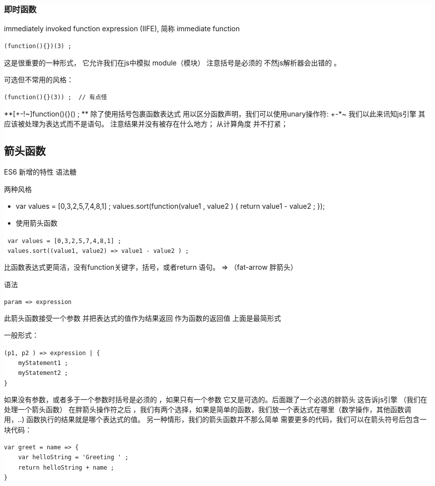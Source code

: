 ### 即时函数
immediately invoked function expression (IIFE), 简称 immediate function
>
    (function(){})(3) ;    
这是很重要的一种形式， 它允许我们在js中模拟 module（模块）
注意括号是必须的 不然js解析器会出错的 。

可选但不常用的风格：
>
    (function(){}(3)) ;  // 有点怪

**[+-!~]function(){}() ; ** 
除了使用括号包裹函数表达式 用以区分函数声明，我们可以使用unary操作符: +-*~ 我们以此来讯知js引擎 其应该被处理为表达式而不是语句。
注意结果并没有被存在什么地方； 从计算角度 并不打紧；

## 箭头函数 
ES6 新增的特性 
语法糖

两种风格
- >
    var values = [0,3,2,5,7,4,8,1] ;
    values.sort(function(value1 , value2 ) { 
        return value1 - value2 ;
    });

- 使用箭头函数
>
     var values = [0,3,2,5,7,4,8,1] ;
     values.sort((value1, value2) => value1 - value2 ) ;

比函数表达式更简洁，没有function关键字，括号，或者return 语句。
=>  （fat-arrow  胖箭头）

语法
>
    param => expression

此箭头函数接受一个参数 并把表达式的值作为结果返回 作为函数的返回值
上面是最简形式

一般形式：
>
    (p1, p2 ) => expression | {
        myStatement1 ;
        myStatement2 ;
    }         

如果没有参数，或者多于一个参数时括号是必须的 ，如果只有一个参数 它又是可选的。后面跟了一个必选的胖箭头
这告诉js引擎 （我们在处理一个箭头函数）
在胖箭头操作符之后    ，我们有两个选择，如果是简单的函数，我们放一个表达式在哪里（数学操作，其他函数调用，..)
函数执行的结果就是哪个表达式的值。
另一种情形，我们的箭头函数并不那么简单 需要更多的代码，我们可以在箭头符号后包含一块代码：
>
    var greet = name => {
        var helloString = 'Greeting ' ;
        return helloString + name ;
    }
